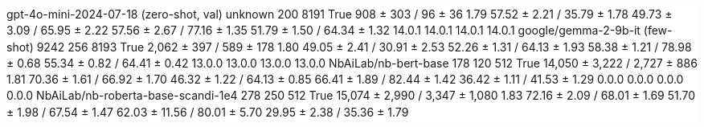    </tr>
  <tr class="not-merged-model">
   <td>gpt-4o-mini-2024-07-18 (zero-shot, val)</td> 
   <td class="num_model_parameters">unknown</td> 
   <td class="vocabulary_size">200</td> 
   <td class="max_sequence_length">8191</td> 
   <td class="commercially_licensed">True</td> 
   <td class="speed">908 ± 303 / 96 ± 36</td> 
   <td class="rank">1.79</td> 
   <td class="da ner">57.52 ± 2.21 / 35.79 ± 1.78</td> 
   <td class="da sent">49.73 ± 3.09 / 65.95 ± 2.22</td> 
   <td class="da la">57.56 ± 2.67 / 77.16 ± 1.35</td> 
   <td class="da rc">51.79 ± 1.50 / 64.34 ± 1.32</td> 
   <td>14.0.1</td> 
   <td>14.0.1</td> 
   <td>14.0.1</td> 
   <td>14.0.1</td> 
   </tr>
  <tr class="not-merged-model">
   <td>google/gemma-2-9b-it (few-shot)</td> 
   <td class="num_model_parameters">9242</td> 
   <td class="vocabulary_size">256</td> 
   <td class="max_sequence_length">8193</td> 
   <td class="commercially_licensed">True</td> 
   <td class="speed">2,062 ± 397 / 589 ± 178</td> 
   <td class="rank">1.80</td> 
   <td class="da ner">49.05 ± 2.41 / 30.91 ± 2.53</td> 
   <td class="da sent">52.26 ± 1.31 / 64.13 ± 1.93</td> 
   <td class="da la">58.38 ± 1.21 / 78.98 ± 0.68</td> 
   <td class="da rc">55.34 ± 0.82 / 64.41 ± 0.42</td> 
   <td>13.0.0</td> 
   <td>13.0.0</td> 
   <td>13.0.0</td> 
   <td>13.0.0</td> 
   </tr>
  <tr class="not-merged-model">
   <td>NbAiLab/nb-bert-base</td> 
   <td class="num_model_parameters">178</td> 
   <td class="vocabulary_size">120</td> 
   <td class="max_sequence_length">512</td> 
   <td class="commercially_licensed">True</td> 
   <td class="speed">14,050 ± 3,222 / 2,727 ± 886</td> 
   <td class="rank">1.81</td> 
   <td class="da ner">70.36 ± 1.61 / 66.92 ± 1.70</td> 
   <td class="da sent">46.32 ± 1.22 / 64.13 ± 0.85</td> 
   <td class="da la">66.41 ± 1.89 / 82.44 ± 1.42</td> 
   <td class="da rc">36.42 ± 1.11 / 41.53 ± 1.29</td> 
   <td>0.0.0</td> 
   <td>0.0.0</td> 
   <td>0.0.0</td> 
   <td>0.0.0</td> 
   </tr>
  <tr class="not-merged-model">
   <td>NbAiLab/nb-roberta-base-scandi-1e4</td> 
   <td class="num_model_parameters">278</td> 
   <td class="vocabulary_size">250</td> 
   <td class="max_sequence_length">512</td> 
   <td class="commercially_licensed">True</td> 
   <td class="speed">15,074 ± 2,990 / 3,347 ± 1,080</td> 
   <td class="rank">1.83</td> 
   <td class="da ner">72.16 ± 2.09 / 68.01 ± 1.69</td> 
   <td class="da sent">51.70 ± 1.98 / 67.54 ± 1.47</td> 
   <td class="da la">62.03 ± 11.56 / 80.01 ± 5.70</td> 
   <td class="da rc">29.95 ± 2.38 / 35.36 ± 1.79</td> 